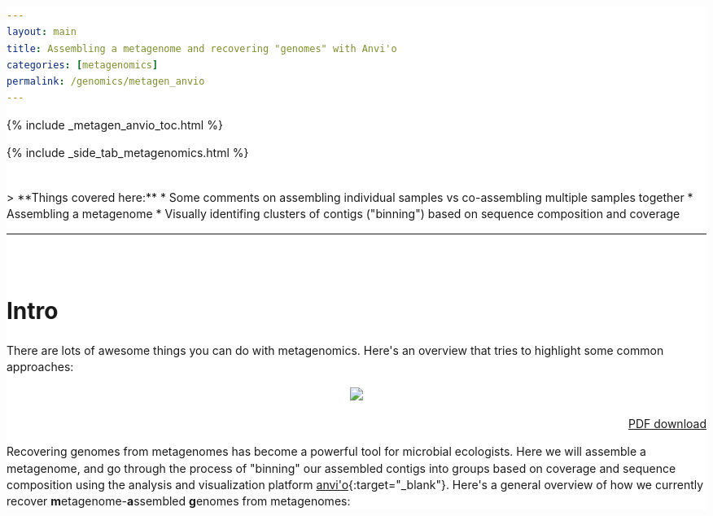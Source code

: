 ```yaml
---
layout: main
title: Assembling a metagenome and recovering "genomes" with Anvi'o
categories: [metagenomics]
permalink: /genomics/metagen_anvio
---
```


{% include _metagen_anvio_toc.html %}

{% include _side_tab_metagenomics.html %}

<br>
> **Things covered here:**  
* Some comments on assembling individual samples vs co-assembling multiple samples together  
* Assembling a metagenome  
* Visually identifing clusters of contigs ("binning") based on sequence composition and coverage  

<br>

---
<br>

# Intro
There are lots of awesome things you can do with metagenomics. Here's an overview that tries to highlight some common approaches: 

<center><a href="{{ site.url }}/images/metagenomics_overview.png"><img src="{{ site.url }}/images/metagenomics_overview.png"></a></center>

<p align="right"><a href="https://ndownloader.figshare.com/files/15628103">PDF download</a></p>

Recovering genomes from metagenomes has become a powerful tool for microbial ecologists. Here we will assemble a metagenome, and go through the process of "binning" our assembled contigs into groups based on coverage and sequence composition using the analysis and visualization platform [anvi'o](http://merenlab.org/software/anvio/){:target="_blank"}. Here's a general overview of how we currently recover **m**etagenome-**a**ssembled **g**enomes from metagenomes:
